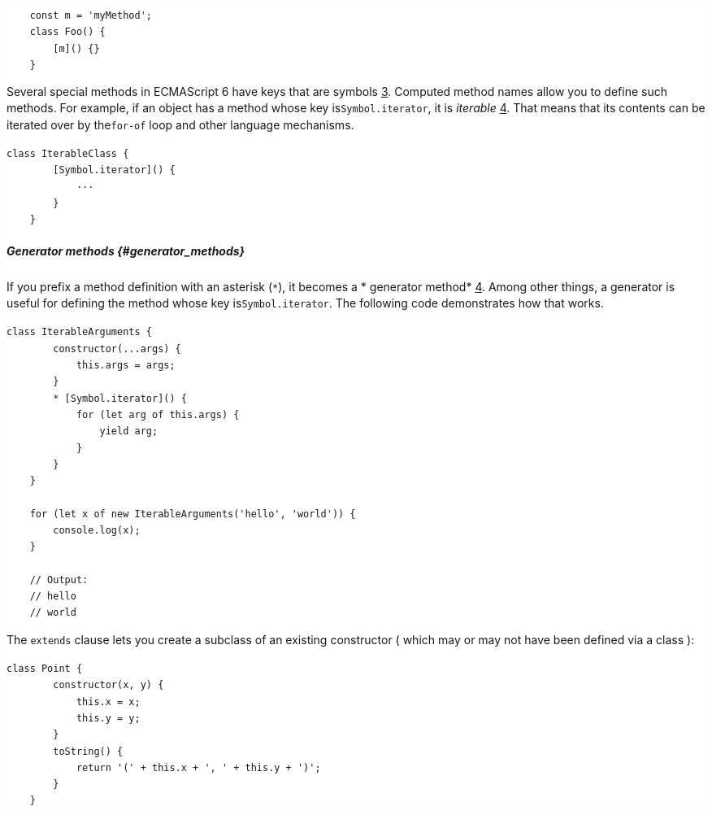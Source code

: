         const m = 'myMethod';
        class Foo() {
            [m]() {}
        }
    

Several special methods in ECMAScript 6 have keys that are symbols [3].
Computed method names allow you to define such methods. For example, if an 
object has a method whose key is`Symbol.iterator`, it is *iterable* [4]. That
means that its contents can be iterated over by the`for-of` loop and other
language mechanisms.

    class IterableClass {
            [Symbol.iterator]() {
                ···
            }
        }
    

##### Generator methods {#generator_methods}

If you prefix a method definition with an asterisk (`*`), it becomes a *
generator method* [4]. Among other things, a generator is useful for defining
the method whose key is`Symbol.iterator`. The following code demonstrates how
that works.

    class IterableArguments {
            constructor(...args) {
                this.args = args;
            }
            * [Symbol.iterator]() {
                for (let arg of this.args) {
                    yield arg;
                }
            }
        }
        
        for (let x of new IterableArguments('hello', 'world')) {
            console.log(x);
        }
        
        // Output:
        // hello
        // world
    

The `extends` clause lets you create a subclass of an existing constructor (
which may or may not have been defined via a class
):

    class Point {
            constructor(x, y) {
                this.x = x;
                this.y = y;
            }
            toString() {
                return '(' + this.x + ', ' + this.y + ')';
            }
        }
        

 [1]: https://github.com/rwaldron/tc39-notes/blob/master/es6/2015-01/jan-27.md#44-subclass-instantiation-reformation-status-and-open-issues
 [2]: https://people.mozilla.org/~jorendorff/es6-draft.html#sec-ecmascript-function-objects-call-thisargument-argumentslist
 [3]: img/methods.jpg
 [4]: http://speakingjs.com/es5/ch17.html#getters_setters
 [5]: http://speakingjs.com/es5/ch28.html
 [6]: https://people.mozilla.org/~jorendorff/es6-draft.html#sec-functions-and-classes
 [7]: img/subclassing_es6.jpg
 [8]: https://people.mozilla.org/~jorendorff/es6-draft.html#sec-runtime-semantics-classdefinitionevaluation
 [9]: img/supercalls.jpg
 [10]: https://people.mozilla.org/~jorendorff/es6-draft.html#sec-function-environment-records
 [11]: https://people.mozilla.org/~jorendorff/es6-draft.html#sec-ecmascript-function-objects-construct-argumentslist-newtarget
 [12]: https://people.mozilla.org/~jorendorff/es6-draft.html#sec-super-keyword-runtime-semantics-evaluation